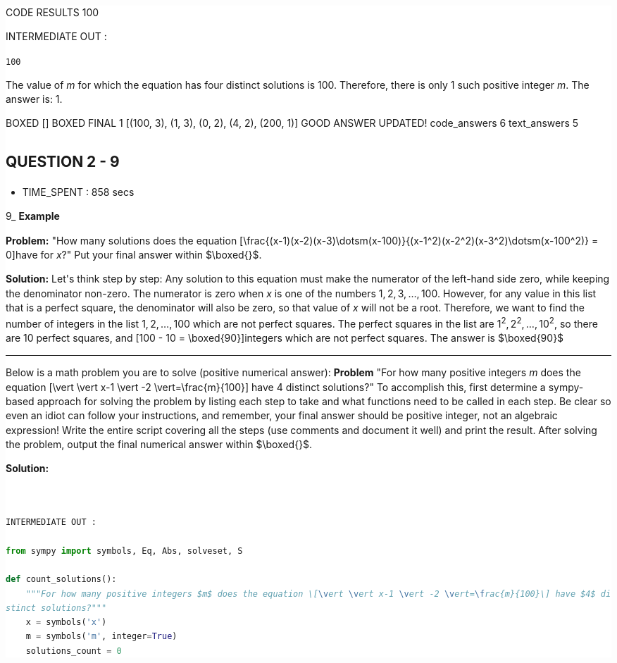 CODE RESULTS 100

INTERMEDIATE OUT :
```output
100
```
The value of $m$ for which the equation has four distinct solutions is $100$. Therefore, there is only $1$ such positive integer $m$. The answer is: $1$.

BOXED []
BOXED FINAL 1
[(100, 3), (1, 3), (0, 2), (4, 2), (200, 1)]
GOOD ANSWER UPDATED!
code_answers 6 text_answers 5



## QUESTION 2 - 9 
- TIME_SPENT : 858 secs

9_
**Example**

**Problem:** 
"How many solutions does the equation \[\frac{(x-1)(x-2)(x-3)\dotsm(x-100)}{(x-1^2)(x-2^2)(x-3^2)\dotsm(x-100^2)} = 0\]have for $x$?"
Put your final answer within $\boxed{}$.

**Solution:** 
Let's think step by step:
Any solution to this equation must make the numerator of the left-hand side zero, while keeping the denominator non-zero. The numerator is zero when $x$ is one of the numbers $1, 2, 3, \dots, 100.$ However, for any value in this list that is a perfect square, the denominator will also be zero, so that value of $x$ will not be a root. Therefore, we want to find the number of integers in the list $1, 2, \dots, 100$ which are not perfect squares. The perfect squares in the list are $1^2, 2^2, \dots, 10^2,$ so there are $10$ perfect squares, and \[100 - 10 = \boxed{90}\]integers which are not perfect squares. The answer is $\boxed{90}$


---

Below is a math problem you are to solve (positive numerical answer):
**Problem**
"For how many positive integers $m$ does the equation \[\vert \vert x-1 \vert -2 \vert=\frac{m}{100}\] have $4$ distinct solutions?"
To accomplish this, first determine a sympy-based approach for solving the problem by listing each step to take and what functions need to be called in each step. Be clear so even an idiot can follow your instructions, and remember, your final answer should be positive integer, not an algebraic expression!
Write the entire script covering all the steps (use comments and document it well) and print the result. After solving the problem, output the final numerical answer within $\boxed{}$.

**Solution:** 


```python


INTERMEDIATE OUT :

from sympy import symbols, Eq, Abs, solveset, S

def count_solutions():
    """For how many positive integers $m$ does the equation \[\vert \vert x-1 \vert -2 \vert=\frac{m}{100}\] have $4$ distinct solutions?"""
    x = symbols('x')
    m = symbols('m', integer=True)
    solutions_count = 0

```